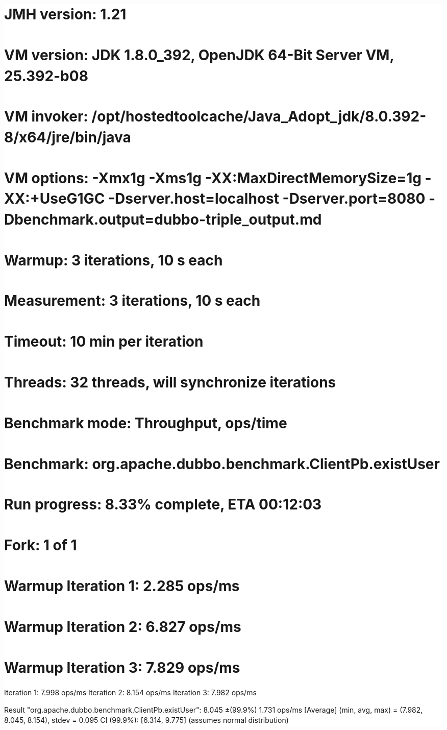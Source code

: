 
# JMH version: 1.21
# VM version: JDK 1.8.0_392, OpenJDK 64-Bit Server VM, 25.392-b08
# VM invoker: /opt/hostedtoolcache/Java_Adopt_jdk/8.0.392-8/x64/jre/bin/java
# VM options: -Xmx1g -Xms1g -XX:MaxDirectMemorySize=1g -XX:+UseG1GC -Dserver.host=localhost -Dserver.port=8080 -Dbenchmark.output=dubbo-triple_output.md
# Warmup: 3 iterations, 10 s each
# Measurement: 3 iterations, 10 s each
# Timeout: 10 min per iteration
# Threads: 32 threads, will synchronize iterations
# Benchmark mode: Throughput, ops/time
# Benchmark: org.apache.dubbo.benchmark.ClientPb.existUser

# Run progress: 8.33% complete, ETA 00:12:03
# Fork: 1 of 1
# Warmup Iteration   1: 2.285 ops/ms
# Warmup Iteration   2: 6.827 ops/ms
# Warmup Iteration   3: 7.829 ops/ms
Iteration   1: 7.998 ops/ms
Iteration   2: 8.154 ops/ms
Iteration   3: 7.982 ops/ms


Result "org.apache.dubbo.benchmark.ClientPb.existUser":
  8.045 ±(99.9%) 1.731 ops/ms [Average]
  (min, avg, max) = (7.982, 8.045, 8.154), stdev = 0.095
  CI (99.9%): [6.314, 9.775] (assumes normal distribution)
